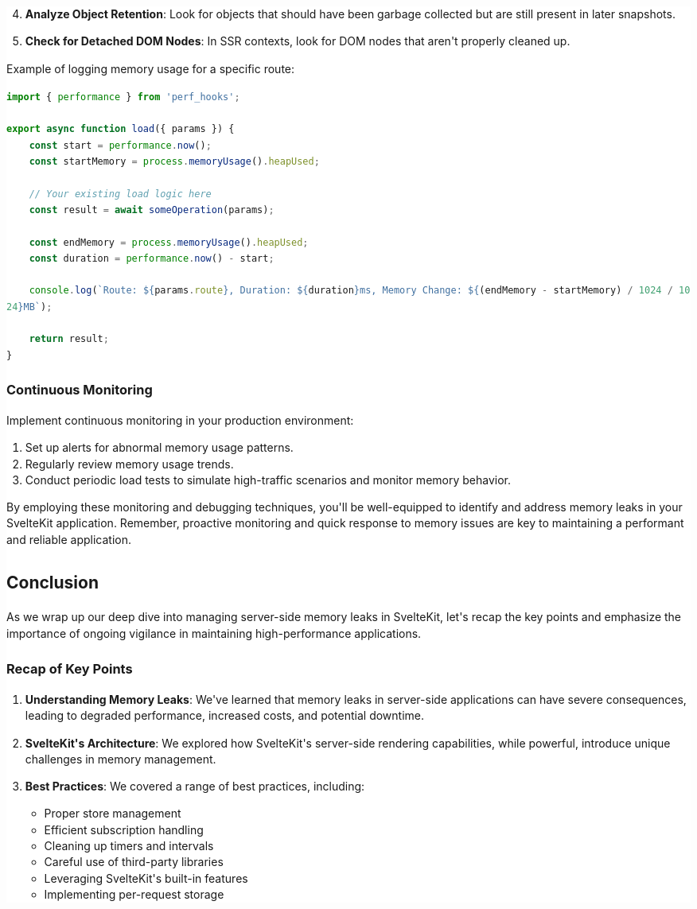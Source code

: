 4. **Analyze Object Retention**: Look for objects that should have been garbage collected but are still present in later snapshots.

5. **Check for Detached DOM Nodes**: In SSR contexts, look for DOM nodes that aren't properly cleaned up.

Example of logging memory usage for a specific route:

```javascript
import { performance } from 'perf_hooks';

export async function load({ params }) {
    const start = performance.now();
    const startMemory = process.memoryUsage().heapUsed;

    // Your existing load logic here
    const result = await someOperation(params);

    const endMemory = process.memoryUsage().heapUsed;
    const duration = performance.now() - start;

    console.log(`Route: ${params.route}, Duration: ${duration}ms, Memory Change: ${(endMemory - startMemory) / 1024 / 1024}MB`);

    return result;
}
```

### Continuous Monitoring

Implement continuous monitoring in your production environment:

1. Set up alerts for abnormal memory usage patterns.
2. Regularly review memory usage trends.
3. Conduct periodic load tests to simulate high-traffic scenarios and monitor memory behavior.

By employing these monitoring and debugging techniques, you'll be well-equipped to identify and address memory leaks in your SvelteKit application. Remember, proactive monitoring and quick response to memory issues are key to maintaining a performant and reliable application.

## Conclusion

As we wrap up our deep dive into managing server-side memory leaks in SvelteKit, let's recap the key points and emphasize the importance of ongoing vigilance in maintaining high-performance applications.

### Recap of Key Points

1. **Understanding Memory Leaks**: We've learned that memory leaks in server-side applications can have severe consequences, leading to degraded performance, increased costs, and potential downtime.

2. **SvelteKit's Architecture**: We explored how SvelteKit's server-side rendering capabilities, while powerful, introduce unique challenges in memory management.

3. **Best Practices**: We covered a range of best practices, including:
   - Proper store management
   - Efficient subscription handling
   - Cleaning up timers and intervals
   - Careful use of third-party libraries
   - Leveraging SvelteKit's built-in features
   - Implementing per-request storage
